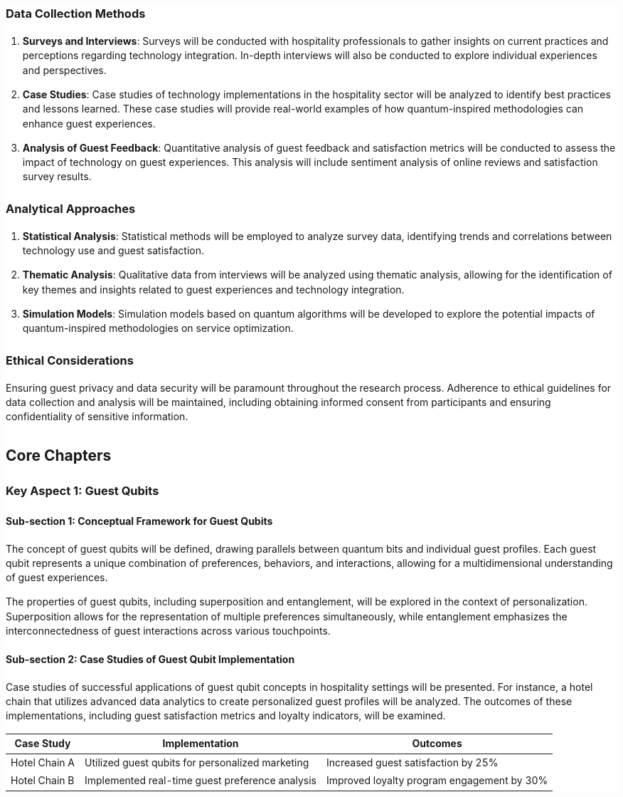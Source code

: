 ### Data Collection Methods
1. **Surveys and Interviews**: Surveys will be conducted with hospitality professionals to gather insights on current practices and perceptions regarding technology integration. In-depth interviews will also be conducted to explore individual experiences and perspectives.

2. **Case Studies**: Case studies of technology implementations in the hospitality sector will be analyzed to identify best practices and lessons learned. These case studies will provide real-world examples of how quantum-inspired methodologies can enhance guest experiences.

3. **Analysis of Guest Feedback**: Quantitative analysis of guest feedback and satisfaction metrics will be conducted to assess the impact of technology on guest experiences. This analysis will include sentiment analysis of online reviews and satisfaction survey results.

### Analytical Approaches
1. **Statistical Analysis**: Statistical methods will be employed to analyze survey data, identifying trends and correlations between technology use and guest satisfaction.

2. **Thematic Analysis**: Qualitative data from interviews will be analyzed using thematic analysis, allowing for the identification of key themes and insights related to guest experiences and technology integration.

3. **Simulation Models**: Simulation models based on quantum algorithms will be developed to explore the potential impacts of quantum-inspired methodologies on service optimization.

### Ethical Considerations
Ensuring guest privacy and data security will be paramount throughout the research process. Adherence to ethical guidelines for data collection and analysis will be maintained, including obtaining informed consent from participants and ensuring confidentiality of sensitive information.

## Core Chapters

### Key Aspect 1: Guest Qubits

#### Sub-section 1: Conceptual Framework for Guest Qubits
The concept of guest qubits will be defined, drawing parallels between quantum bits and individual guest profiles. Each guest qubit represents a unique combination of preferences, behaviors, and interactions, allowing for a multidimensional understanding of guest experiences.

The properties of guest qubits, including superposition and entanglement, will be explored in the context of personalization. Superposition allows for the representation of multiple preferences simultaneously, while entanglement emphasizes the interconnectedness of guest interactions across various touchpoints.

#### Sub-section 2: Case Studies of Guest Qubit Implementation
Case studies of successful applications of guest qubit concepts in hospitality settings will be presented. For instance, a hotel chain that utilizes advanced data analytics to create personalized guest profiles will be analyzed. The outcomes of these implementations, including guest satisfaction metrics and loyalty indicators, will be examined.

| **Case Study** | **Implementation** | **Outcomes** |
|----------------|---------------------|--------------|
| Hotel Chain A  | Utilized guest qubits for personalized marketing | Increased guest satisfaction by 25% |
| Hotel Chain B  | Implemented real-time guest preference analysis | Improved loyalty program engagement by 30% |

